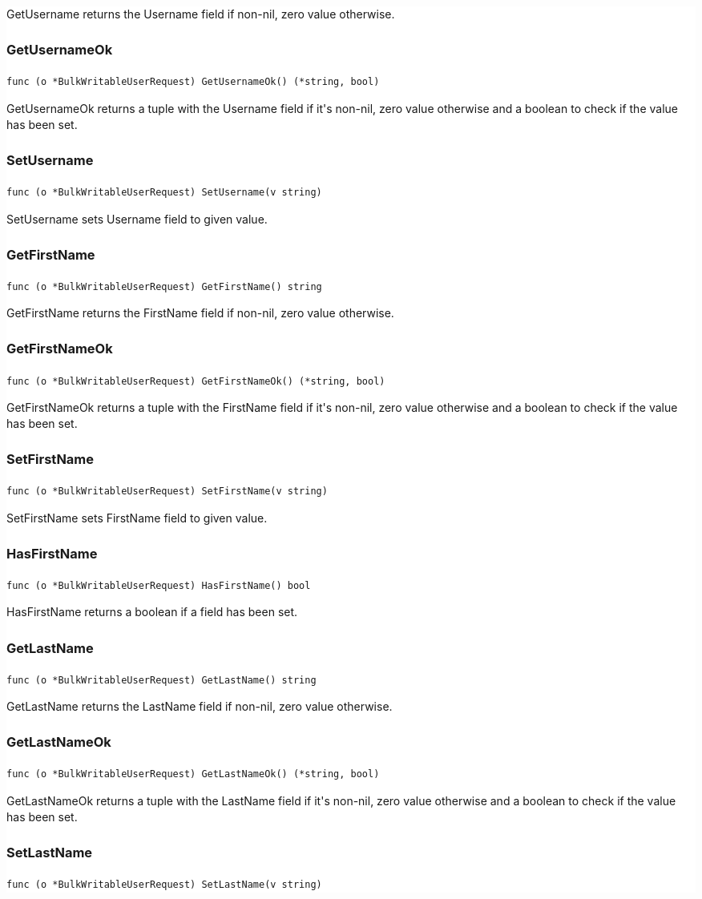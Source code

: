 GetUsername returns the Username field if non-nil, zero value otherwise.

### GetUsernameOk

`func (o *BulkWritableUserRequest) GetUsernameOk() (*string, bool)`

GetUsernameOk returns a tuple with the Username field if it's non-nil, zero value otherwise
and a boolean to check if the value has been set.

### SetUsername

`func (o *BulkWritableUserRequest) SetUsername(v string)`

SetUsername sets Username field to given value.


### GetFirstName

`func (o *BulkWritableUserRequest) GetFirstName() string`

GetFirstName returns the FirstName field if non-nil, zero value otherwise.

### GetFirstNameOk

`func (o *BulkWritableUserRequest) GetFirstNameOk() (*string, bool)`

GetFirstNameOk returns a tuple with the FirstName field if it's non-nil, zero value otherwise
and a boolean to check if the value has been set.

### SetFirstName

`func (o *BulkWritableUserRequest) SetFirstName(v string)`

SetFirstName sets FirstName field to given value.

### HasFirstName

`func (o *BulkWritableUserRequest) HasFirstName() bool`

HasFirstName returns a boolean if a field has been set.

### GetLastName

`func (o *BulkWritableUserRequest) GetLastName() string`

GetLastName returns the LastName field if non-nil, zero value otherwise.

### GetLastNameOk

`func (o *BulkWritableUserRequest) GetLastNameOk() (*string, bool)`

GetLastNameOk returns a tuple with the LastName field if it's non-nil, zero value otherwise
and a boolean to check if the value has been set.

### SetLastName

`func (o *BulkWritableUserRequest) SetLastName(v string)`
